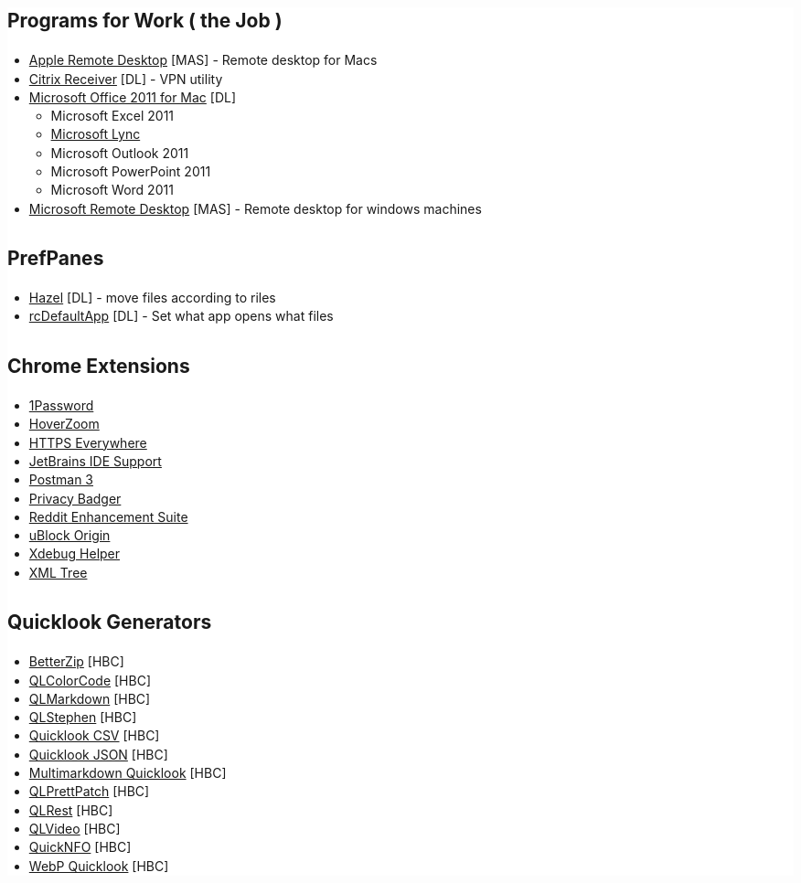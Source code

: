 ## Programs for Work ( the Job )
* [Apple Remote Desktop](https://itunes.apple.com/us/app/apple-remote-desktop/id409907375?mt=12) [MAS] - Remote desktop for Macs
* [Citrix Receiver](http://www.citrix.com/products/receiver/overview.html) [DL] - VPN utility
* [Microsoft Office 2011 for Mac](http://www.microsoft.com/mac/) [DL]
    * Microsoft Excel 2011
    * [Microsoft Lync](http://www.microsoft.com/mac/enterprise/lync)
    * Microsoft Outlook 2011
    * Microsoft PowerPoint 2011
    * Microsoft Word 2011
* [Microsoft Remote Desktop](https://itunes.apple.com/us/app/microsoft-remote-desktop/id715768417?mt=12) [MAS] - Remote desktop for windows machines

## PrefPanes
* [Hazel](http://www.noodlesoft.com/hazel.php) [DL] - move files according to riles
* [rcDefaultApp](http://www.rubicode.com/Software/RCDefaultApp/) [DL] - Set what app opens what files

## Chrome Extensions
* [1Password](https://agilebits.com/extensions/mac/index.html)
* [HoverZoom](https://chrome.google.com/webstore/detail/hover-zoom/nonjdcjchghhkdoolnlbekcfllmednbl)
* [HTTPS Everywhere](https://chrome.google.com/webstore/detail/https-everywhere/gcbommkclmclpchllfjekcdonpmejbdp)
* [JetBrains IDE Support](https://chrome.google.com/webstore/detail/jetbrains-ide-support/hmhgeddbohgjknpmjagkdomcpobmllji)
* [Postman 3](https://chrome.google.com/webstore/detail/postman/fhbjgbiflinjbdggehcddcbncdddomop)
* [Privacy Badger](https://www.eff.org/privacybadger)
* [Reddit Enhancement Suite](http://redditenhancementsuite.com/)
* [uBlock Origin](https://chrome.google.com/webstore/detail/ublock-origin/cjpalhdlnbpafiamejdnhcphjbkeiagm)
* [Xdebug Helper](https://chrome.google.com/webstore/detail/xdebug-helper/eadndfjplgieldjbigjakmdgkmoaaaoc)
* [XML Tree](https://chrome.google.com/webstore/detail/xml-tree/gbammbheopgpmaagmckhpjbfgdfkpadb)

## Quicklook Generators
* [BetterZip](http://macitbetter.com/BetterZip-Quick-Look-Generator/) [HBC]
* [QLColorCode](https://code.google.com/p/qlcolorcode/) [HBC]
* [QLMarkdown](https://github.com/toland/qlmarkdown) [HBC]
* [QLStephen](https://github.com/whomwah/qlstephen) [HBC]
* [Quicklook CSV](https://github.com/p2/quicklook-csv) [HBC]
* [Quicklook JSON](http://www.sagtau.com/quicklookjson.html) [HBC]
* [Multimarkdown Quicklook](https://github.com/ttscoff/MMD-QuickLook) [HBC]
* [QLPrettPatch](https://github.com/atnan/QLPrettyPatch) [HBC]
* [QLRest](https://github.com/idan/qlrest) [HBC]
* [QLVideo](https://github.com/Marginal/QLVideo) [HBC]
* [QuickNFO](https://github.com/planbnet/QuickNFO) [HBC]
* [WebP Quicklook](https://github.com/dchest/webp-quicklook) [HBC]
